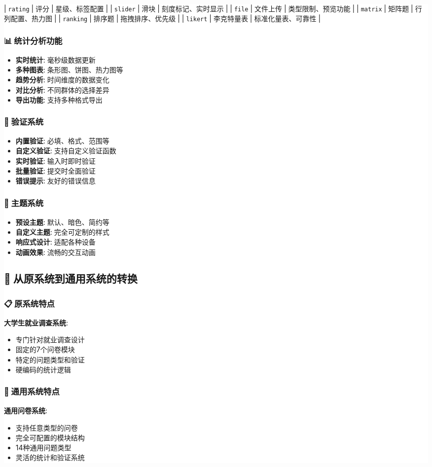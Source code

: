 | `rating` | 评分 | 星级、标签配置 |
| `slider` | 滑块 | 刻度标记、实时显示 |
| `file` | 文件上传 | 类型限制、预览功能 |
| `matrix` | 矩阵题 | 行列配置、热力图 |
| `ranking` | 排序题 | 拖拽排序、优先级 |
| `likert` | 李克特量表 | 标准化量表、可靠性 |

### 📊 统计分析功能

- **实时统计**: 毫秒级数据更新
- **多种图表**: 条形图、饼图、热力图等
- **趋势分析**: 时间维度的数据变化
- **对比分析**: 不同群体的选择差异
- **导出功能**: 支持多种格式导出

### 🔧 验证系统

- **内置验证**: 必填、格式、范围等
- **自定义验证**: 支持自定义验证函数
- **实时验证**: 输入时即时验证
- **批量验证**: 提交时全面验证
- **错误提示**: 友好的错误信息

### 🎨 主题系统

- **预设主题**: 默认、暗色、简约等
- **自定义主题**: 完全可定制的样式
- **响应式设计**: 适配各种设备
- **动画效果**: 流畅的交互动画

## 🔄 从原系统到通用系统的转换

### 📋 原系统特点

**大学生就业调查系统**:
- 专门针对就业调查设计
- 固定的7个问卷模块
- 特定的问题类型和验证
- 硬编码的统计逻辑

### 🚀 通用系统特点

**通用问卷系统**:
- 支持任意类型的问卷
- 完全可配置的模块结构
- 14种通用问题类型
- 灵活的统计和验证系统
